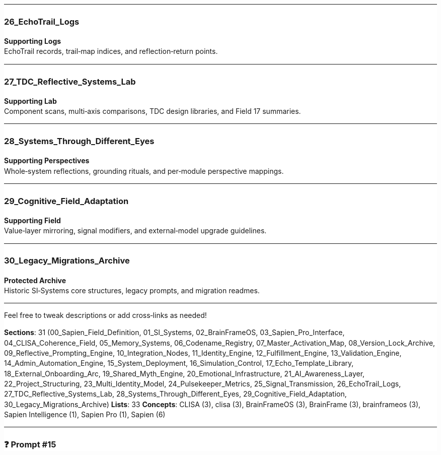 * * *

### 26\_EchoTrail\_Logs

**Supporting Logs**  
EchoTrail records, trail‑map indices, and reflection‑return points.

* * *

### 27\_TDC\_Reflective\_Systems\_Lab

**Supporting Lab**  
Component scans, multi‑axis comparisons, TDC design libraries, and Field 17 summaries.

* * *

### 28\_Systems\_Through\_Different\_Eyes

**Supporting Perspectives**  
Whole‑system reflections, grounding rituals, and per‑module perspective mappings.

* * *

### 29\_Cognitive\_Field\_Adaptation

**Supporting Field**  
Value‑layer mirroring, signal modifiers, and external‑model upgrade guidelines.

* * *

### 30\_Legacy\_Migrations\_Archive

**Protected Archive**  
Historic SI‑Systems core structures, legacy prompts, and migration readmes.

* * *

Feel free to tweak descriptions or add cross‑links as needed!


**Sections**: 31 (00\_Sapien\_Field\_Definition, 01\_SI\_Systems, 02\_BrainFrameOS, 03\_Sapien\_Pro\_Interface, 04\_CLISA\_Coherence\_Field, 05\_Memory\_Systems, 06\_Codename\_Registry, 07\_Master\_Activation\_Map, 08\_Version\_Lock\_Archive, 09\_Reflective\_Prompting\_Engine, 10\_Integration\_Nodes, 11\_Identity\_Engine, 12\_Fulfillment\_Engine, 13\_Validation\_Engine, 14\_Admin\_Automation\_Engine, 15\_System\_Deployment, 16\_Simulation\_Control, 17\_Echo\_Template\_Library, 18\_External\_Onboarding\_Arc, 19\_Shared\_Myth\_Engine, 20\_Emotional\_Infrastructure, 21\_AI\_Awareness\_Layer, 22\_Project\_Structuring, 23\_Multi\_Identity\_Model, 24\_Pulsekeeper\_Metrics, 25\_Signal\_Transmission, 26\_EchoTrail\_Logs, 27\_TDC\_Reflective\_Systems\_Lab, 28\_Systems\_Through\_Different\_Eyes, 29\_Cognitive\_Field\_Adaptation, 30\_Legacy\_Migrations\_Archive)
**Lists**: 33
**Concepts**: CLISA (3), clisa (3), BrainFrameOS (3), BrainFrame (3), brainframeos (3), Sapien Intelligence (1), Sapien Pro (1), Sapien (6)

---

### ❓ Prompt #15

